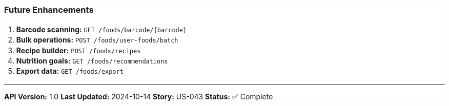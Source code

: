 ### Future Enhancements

1. **Barcode scanning:** `GET /foods/barcode/{barcode}`
2. **Bulk operations:** `POST /foods/user-foods/batch`
3. **Recipe builder:** `POST /foods/recipes`
4. **Nutrition goals:** `GET /foods/recommendations`
5. **Export data:** `GET /foods/export`

---

**API Version:** 1.0
**Last Updated:** 2024-10-14
**Story:** US-043
**Status:** ✅ Complete
